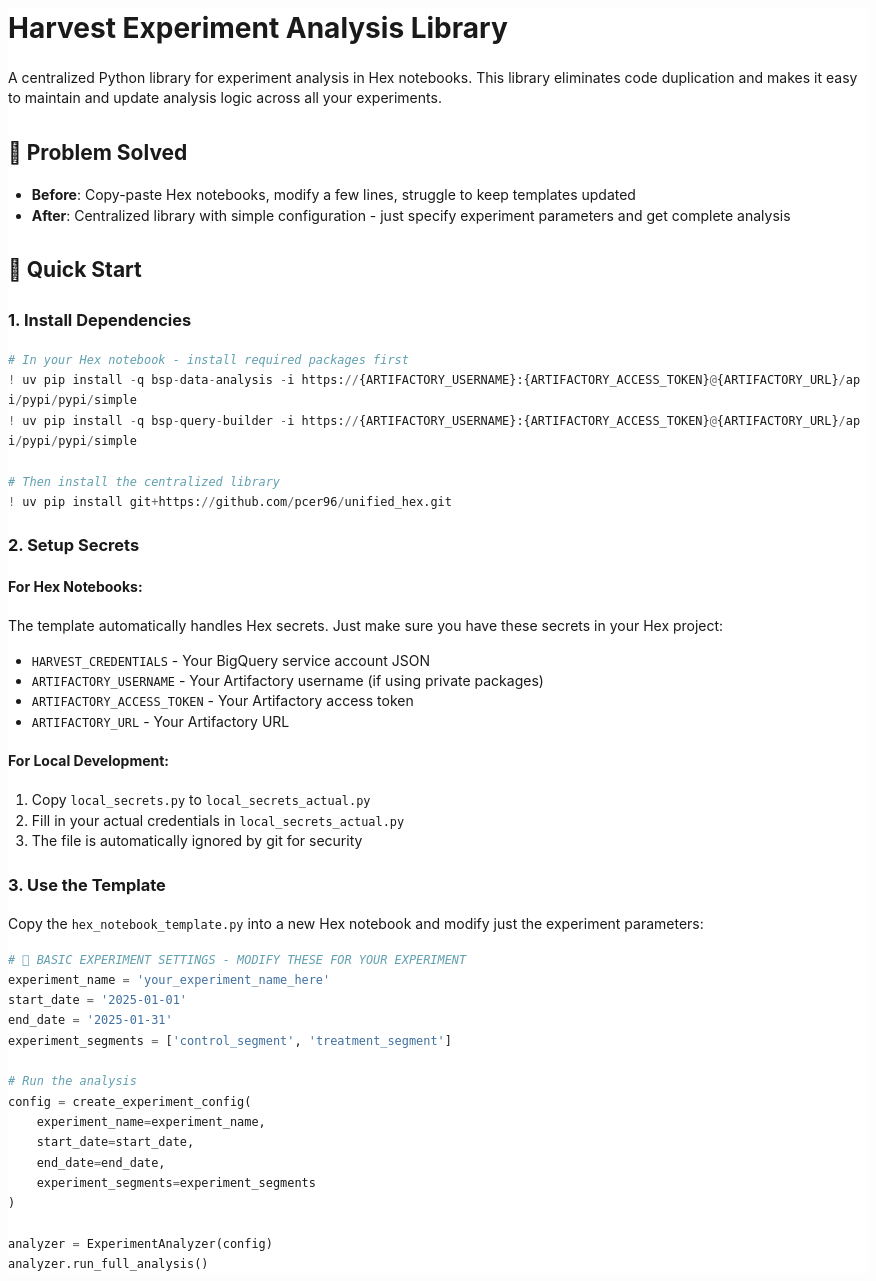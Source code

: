 # Harvest Experiment Analysis Library

A centralized Python library for experiment analysis in Hex notebooks. This library eliminates code duplication and makes it easy to maintain and update analysis logic across all your experiments.

## 🎯 Problem Solved

- **Before**: Copy-paste Hex notebooks, modify a few lines, struggle to keep templates updated
- **After**: Centralized library with simple configuration - just specify experiment parameters and get complete analysis

## 🚀 Quick Start

### 1. Install Dependencies

```python
# In your Hex notebook - install required packages first
! uv pip install -q bsp-data-analysis -i https://{ARTIFACTORY_USERNAME}:{ARTIFACTORY_ACCESS_TOKEN}@{ARTIFACTORY_URL}/api/pypi/pypi/simple
! uv pip install -q bsp-query-builder -i https://{ARTIFACTORY_USERNAME}:{ARTIFACTORY_ACCESS_TOKEN}@{ARTIFACTORY_URL}/api/pypi/pypi/simple

# Then install the centralized library
! uv pip install git+https://github.com/pcer96/unified_hex.git
```

### 2. Setup Secrets

#### For Hex Notebooks:
The template automatically handles Hex secrets. Just make sure you have these secrets in your Hex project:
- `HARVEST_CREDENTIALS` - Your BigQuery service account JSON
- `ARTIFACTORY_USERNAME` - Your Artifactory username (if using private packages)
- `ARTIFACTORY_ACCESS_TOKEN` - Your Artifactory access token
- `ARTIFACTORY_URL` - Your Artifactory URL

#### For Local Development:
1. Copy `local_secrets.py` to `local_secrets_actual.py`
2. Fill in your actual credentials in `local_secrets_actual.py`
3. The file is automatically ignored by git for security

### 3. Use the Template

Copy the `hex_notebook_template.py` into a new Hex notebook and modify just the experiment parameters:

```python
# 🎯 BASIC EXPERIMENT SETTINGS - MODIFY THESE FOR YOUR EXPERIMENT
experiment_name = 'your_experiment_name_here'
start_date = '2025-01-01'
end_date = '2025-01-31'
experiment_segments = ['control_segment', 'treatment_segment']

# Run the analysis
config = create_experiment_config(
    experiment_name=experiment_name,
    start_date=start_date,
    end_date=end_date,
    experiment_segments=experiment_segments
)

analyzer = ExperimentAnalyzer(config)
analyzer.run_full_analysis()
```